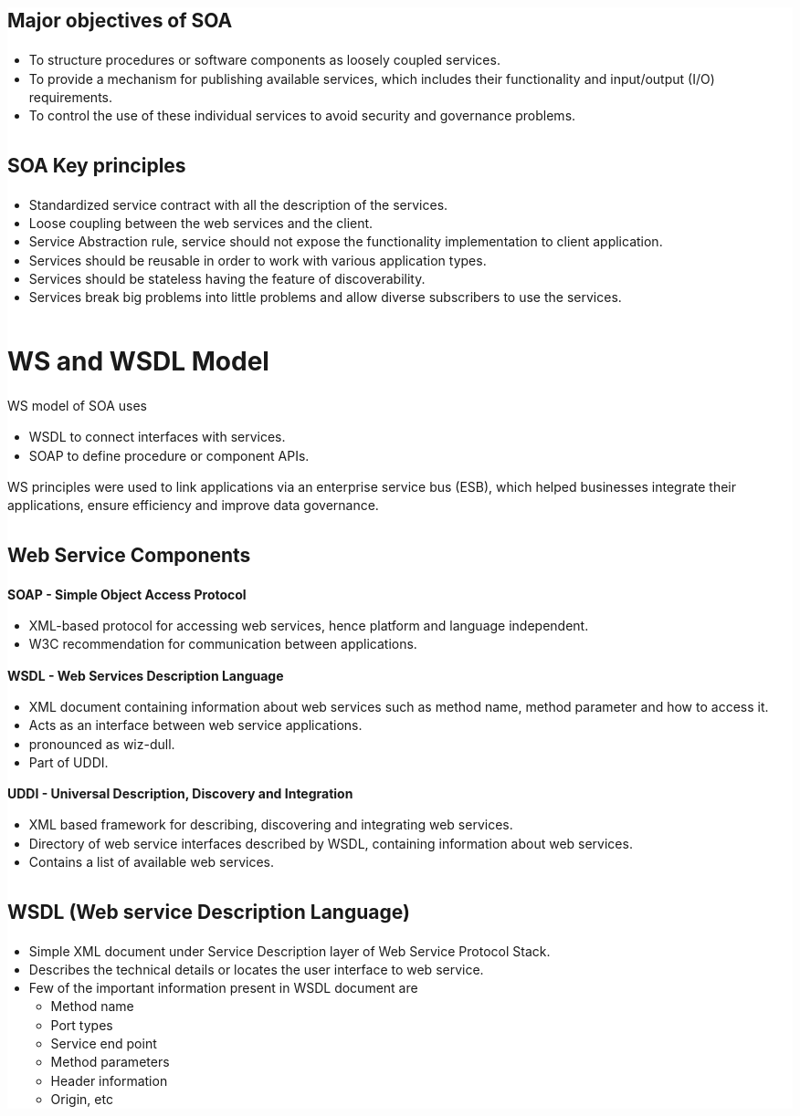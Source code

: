 ## Major objectives of SOA
- To structure procedures or software components as loosely coupled services.
- To provide a mechanism for publishing available services, which includes their functionality and input/output (I/O) requirements.
- To control the use of these individual services to avoid security and governance problems.

## SOA Key principles
- Standardized service contract with all the description of the services.
- Loose coupling between the web services and the client.
- Service Abstraction rule, service should not expose the functionality implementation to client application.
- Services should be reusable in order to work with various application types.
- Services should be stateless having the feature of discoverability.
- Services break big problems into little problems and allow diverse subscribers to use the services.

# WS and WSDL Model

WS model of SOA uses
- WSDL to connect interfaces with services.
- SOAP to define procedure or component APIs.

WS principles were used to link applications via an enterprise service bus (ESB), which helped businesses integrate their applications, ensure efficiency and improve data governance.

## Web Service Components
**SOAP - Simple Object Access Protocol**
- XML-based protocol for accessing web services, hence platform and language independent.
- W3C recommendation for communication between applications.

**WSDL - Web Services Description Language**
- XML document containing information about web services such as method name, method parameter and how to access it.
- Acts as an interface between web service applications.
- pronounced as wiz-dull.
- Part of UDDI.

**UDDI - Universal Description, Discovery and Integration**
- XML based framework for describing, discovering and integrating web services.
- Directory of web service interfaces described by WSDL, containing information about web services.
- Contains a list of available web services.

## WSDL (Web service Description Language)

- Simple XML document under Service Description layer of Web Service Protocol Stack.
- Describes the technical details or locates the user interface to web service.
- Few of the important information present in WSDL document are
  * Method name
  * Port types
  * Service end point
  * Method parameters
  * Header information
  * Origin, etc
